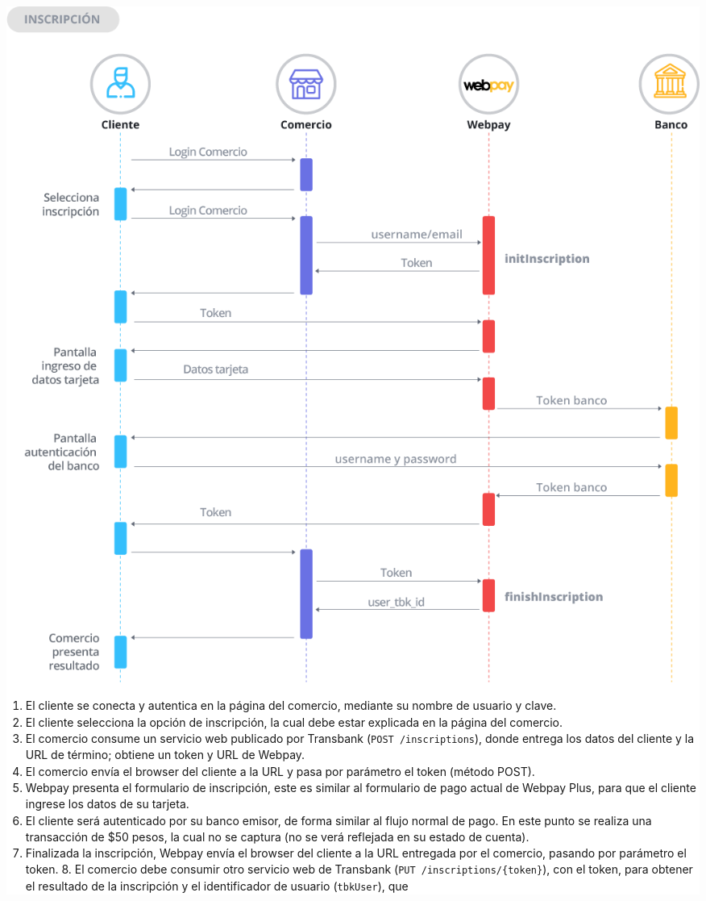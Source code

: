 <img class="td_img-night" src="/images/diagrama-secuencia-oneclick-inscripcion.png" alt="Diagrama de secuencia inscripción Oneclick">

1. El cliente se conecta y autentica en la página del comercio, mediante su
  nombre de usuario y clave.
2. El cliente selecciona la opción de inscripción, la cual debe estar explicada
  en la página del comercio.
3. El comercio consume un servicio web publicado por Transbank (`POST /inscriptions`), donde entrega los
  datos del cliente y la URL de término; obtiene un token y URL de Webpay.
4. El comercio envía el browser del cliente a la URL y pasa por
  parámetro el token (método POST).
5. Webpay presenta el formulario de inscripción, este es similar al formulario
  de pago actual de Webpay Plus, para que el cliente ingrese los datos de su
  tarjeta.
6. El cliente será autenticado por su banco emisor, de forma similar al flujo
  normal de pago. En este punto se realiza una transacción de $50 pesos, la cual
  no se captura (no se verá reflejada en su estado de cuenta).
7. Finalizada la inscripción, Webpay envía el browser del cliente a la URL
  entregada por el comercio, pasando por parámetro el token.
    8. El comercio debe consumir otro servicio web de Transbank (`PUT /inscriptions/{token}`), con el token, para
  obtener el resultado de la inscripción y el identificador de usuario (`tbkUser`), que